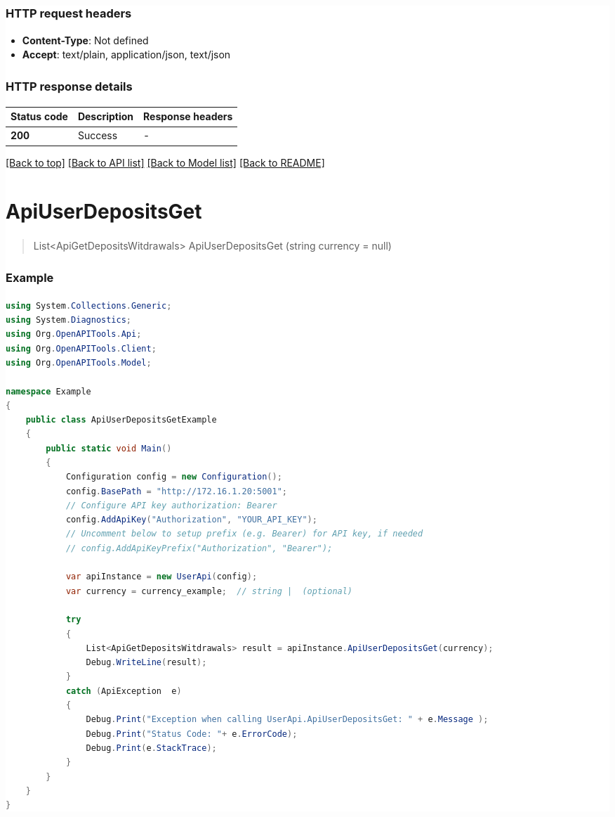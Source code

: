 ### HTTP request headers

 - **Content-Type**: Not defined
 - **Accept**: text/plain, application/json, text/json

### HTTP response details
| Status code | Description | Response headers |
|-------------|-------------|------------------|
| **200** | Success |  -  |

[[Back to top]](#) [[Back to API list]](../README.md#documentation-for-api-endpoints) [[Back to Model list]](../README.md#documentation-for-models) [[Back to README]](../README.md)

<a name="apiuserdepositsget"></a>
# **ApiUserDepositsGet**
> List&lt;ApiGetDepositsWitdrawals&gt; ApiUserDepositsGet (string currency = null)



### Example
```csharp
using System.Collections.Generic;
using System.Diagnostics;
using Org.OpenAPITools.Api;
using Org.OpenAPITools.Client;
using Org.OpenAPITools.Model;

namespace Example
{
    public class ApiUserDepositsGetExample
    {
        public static void Main()
        {
            Configuration config = new Configuration();
            config.BasePath = "http://172.16.1.20:5001";
            // Configure API key authorization: Bearer
            config.AddApiKey("Authorization", "YOUR_API_KEY");
            // Uncomment below to setup prefix (e.g. Bearer) for API key, if needed
            // config.AddApiKeyPrefix("Authorization", "Bearer");

            var apiInstance = new UserApi(config);
            var currency = currency_example;  // string |  (optional) 

            try
            {
                List<ApiGetDepositsWitdrawals> result = apiInstance.ApiUserDepositsGet(currency);
                Debug.WriteLine(result);
            }
            catch (ApiException  e)
            {
                Debug.Print("Exception when calling UserApi.ApiUserDepositsGet: " + e.Message );
                Debug.Print("Status Code: "+ e.ErrorCode);
                Debug.Print(e.StackTrace);
            }
        }
    }
}
```
